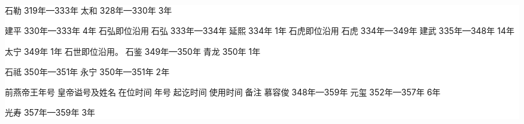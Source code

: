 石勒
319年—333年
太和
328年—330年
3年

建平
330年—333年
4年
石弘即位沿用
石弘
333年—334年
延熙
334年
1年
石虎即位沿用
石虎
334年—349年
建武
335年—348年
14年

太宁
349年
1年
石世即位沿用。
石鉴
349年—350年
青龙
350年
1年

石祗
350年—351年
永宁
350年—351年
2年

前燕帝王年号
皇帝谥号及姓名
在位时间
年号
起讫时间
使用时间
备注
慕容俊
348年—359年
元玺
352年—357年
6年

光寿
357年—359年
3年
